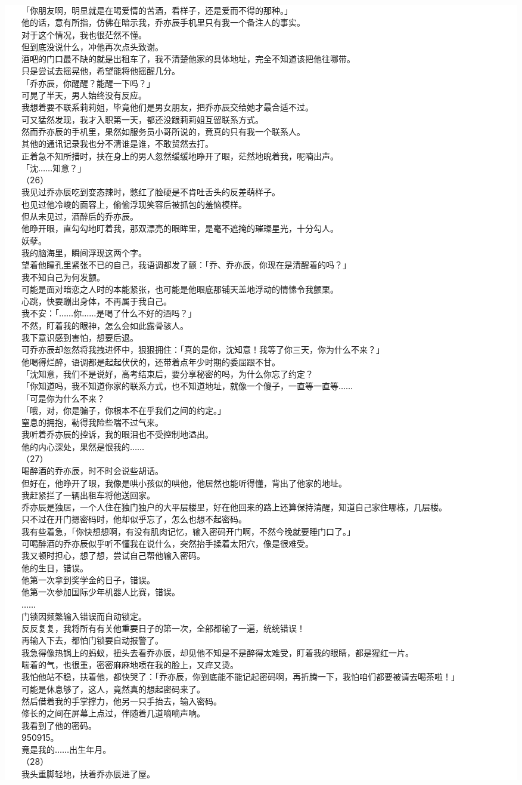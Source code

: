 &emsp;&emsp;「你朋友啊，明显就是在喝爱情的苦酒，看样子，还是爱而不得的那种。」  
&emsp;&emsp;他的话，意有所指，仿佛在暗示我，乔亦辰手机里只有我一个备注人的事实。  
&emsp;&emsp;对于这个情况，我也很茫然不懂。  
&emsp;&emsp;但到底没说什么，冲他再次点头致谢。  
&emsp;&emsp;酒吧的门口最不缺的就是出租车了，我不清楚他家的具体地址，完全不知道该把他往哪带。  
&emsp;&emsp;只是尝试去摇晃他，希望能将他摇醒几分。  
&emsp;&emsp;「乔亦辰，你醒醒？能醒一下吗？」  
&emsp;&emsp;可晃了半天，男人始终没有反应。  
&emsp;&emsp;我想着要不联系莉莉姐，毕竟他们是男女朋友，把乔亦辰交给她才最合适不过。  
&emsp;&emsp;可又猛然发现，我才入职第一天，都还没跟莉莉姐互留联系方式。  
&emsp;&emsp;然而乔亦辰的手机里，果然如服务员小哥所说的，竟真的只有我一个联系人。  
&emsp;&emsp;其他的通讯记录我也分不清谁是谁，不敢贸然去打。  
&emsp;&emsp;正着急不知所措时，扶在身上的男人忽然缓缓地睁开了眼，茫然地睨着我，呢喃出声。  
&emsp;&emsp;「沈……知意？」  
&emsp;&emsp;（26）  
&emsp;&emsp;我见过乔亦辰吃到变态辣时，憋红了脸硬是不肯吐舌头的反差萌样子。  
&emsp;&emsp;也见过他冷峻的面容上，偷偷浮现笑容后被抓包的羞恼模样。  
&emsp;&emsp;但从未见过，酒醉后的乔亦辰。  
&emsp;&emsp;他睁开眼，直勾勾地盯着我，那双漂亮的眼眸里，是毫不遮掩的璀璨星光，十分勾人。  
&emsp;&emsp;妖孽。  
&emsp;&emsp;我的脑海里，瞬间浮现这两个字。  
&emsp;&emsp;望着他瞳孔里紧张不已的自己，我语调都发了颤：「乔、乔亦辰，你现在是清醒着的吗？」  
&emsp;&emsp;我不知自己为何发颤。  
&emsp;&emsp;可能是面对暗恋之人时的本能紧张，也可能是他眼底那铺天盖地浮动的情愫令我颤栗。  
&emsp;&emsp;心跳，快要蹦出身体，不再属于我自己。  
&emsp;&emsp;我不安：「……你……是喝了什么不好的酒吗？」  
&emsp;&emsp;不然，盯着我的眼神，怎么会如此露骨骇人。  
&emsp;&emsp;我下意识感到害怕，想要后退。  
&emsp;&emsp;可乔亦辰却忽然将我拽进怀中，狠狠拥住：「真的是你，沈知意！我等了你三天，你为什么不来？」  
&emsp;&emsp;他喝得烂醉，语调都是起起伏伏的，还带着点年少时期的委屈跟不甘。  
&emsp;&emsp;「沈知意，我们不是说好，高考结束后，要分享秘密的吗，为什么你忘了约定？  
&emsp;&emsp;「你知道吗，我不知道你家的联系方式，也不知道地址，就像一个傻子，一直等一直等……   
&emsp;&emsp;「可是你为什么不来？  
&emsp;&emsp;「哦，对，你是骗子，你根本不在乎我们之间的约定。」  
&emsp;&emsp;窒息的拥抱，勒得我险些喘不过气来。  
&emsp;&emsp;我听着乔亦辰的控诉，我的眼泪也不受控制地溢出。  
&emsp;&emsp;他的内心深处，果然是恨我的……   
&emsp;&emsp;（27）  
&emsp;&emsp;喝醉酒的乔亦辰，时不时会说些胡话。  
&emsp;&emsp;但好在，他睁开了眼，我像是哄小孩似的哄他，他居然也能听得懂，背出了他家的地址。  
&emsp;&emsp;我赶紧拦了一辆出租车将他送回家。  
&emsp;&emsp;乔亦辰是独居，一个人住在独门独户的大平层楼里，好在他回来的路上还算保持清醒，知道自己家住哪栋，几层楼。  
&emsp;&emsp;只不过在开门摁密码时，他却似乎忘了，怎么也想不起密码。  
&emsp;&emsp;我有些着急，「你快想想啊，有没有肌肉记忆，输入密码开门啊，不然今晚就要睡门口了。」  
&emsp;&emsp;可喝醉酒的乔亦辰似乎听不懂我在说什么，突然抬手揉着太阳穴，像是很难受。  
&emsp;&emsp;我又顿时担心，想了想，尝试自己帮他输入密码。  
&emsp;&emsp;他的生日，错误。  
&emsp;&emsp;他第一次拿到奖学金的日子，错误。  
&emsp;&emsp;他第一次参加国际少年机器人比赛，错误。  
&emsp;&emsp;……  
&emsp;&emsp;门锁因频繁输入错误而自动锁定。  
&emsp;&emsp;反反复复，我将所有有关他重要日子的第一次，全部都输了一遍，统统错误！  
&emsp;&emsp;再输入下去，都怕门锁要自动报警了。  
&emsp;&emsp;我急得像热锅上的蚂蚁，扭头去看乔亦辰，却见他不知是不是醉得太难受，盯着我的眼睛，都是猩红一片。  
&emsp;&emsp;喘着的气，也很重，密密麻麻地喷在我的脸上，又痒又烫。  
&emsp;&emsp;我怕他站不稳，扶着他，都快哭了：「乔亦辰，你到底能不能记起密码啊，再折腾一下，我怕咱们都要被请去喝茶啦！」  
&emsp;&emsp;可能是休息够了，这人，竟然真的想起密码来了。  
&emsp;&emsp;然后借着我的手掌撑力，他另一只手抬去，输入密码。  
&emsp;&emsp;修长的之间在屏幕上点过，伴随着几道嘀嘀声响。  
&emsp;&emsp;我看到了他的密码。  
&emsp;&emsp;950915。  
&emsp;&emsp;竟是我的……出生年月。  
&emsp;&emsp;（28）  
&emsp;&emsp;我头重脚轻地，扶着乔亦辰进了屋。  